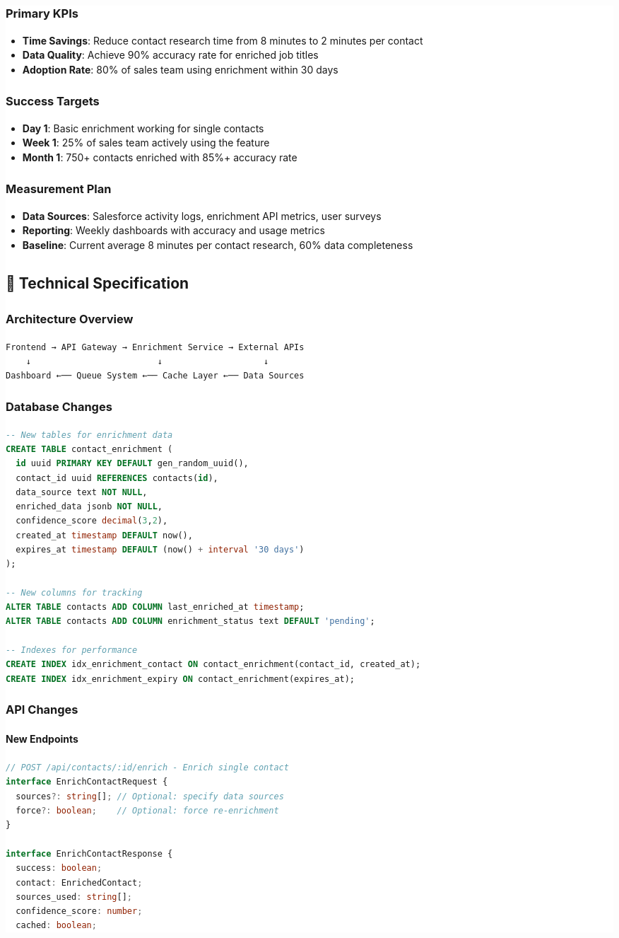 ### Primary KPIs
- **Time Savings**: Reduce contact research time from 8 minutes to 2 minutes per contact
- **Data Quality**: Achieve 90% accuracy rate for enriched job titles
- **Adoption Rate**: 80% of sales team using enrichment within 30 days

### Success Targets
- **Day 1**: Basic enrichment working for single contacts
- **Week 1**: 25% of sales team actively using the feature
- **Month 1**: 750+ contacts enriched with 85%+ accuracy rate

### Measurement Plan
- **Data Sources**: Salesforce activity logs, enrichment API metrics, user surveys
- **Reporting**: Weekly dashboards with accuracy and usage metrics
- **Baseline**: Current average 8 minutes per contact research, 60% data completeness

## 🔧 Technical Specification

### Architecture Overview
```
Frontend → API Gateway → Enrichment Service → External APIs
    ↓                         ↓                    ↓
Dashboard ←── Queue System ←── Cache Layer ←── Data Sources
```

### Database Changes
```sql
-- New tables for enrichment data
CREATE TABLE contact_enrichment (
  id uuid PRIMARY KEY DEFAULT gen_random_uuid(),
  contact_id uuid REFERENCES contacts(id),
  data_source text NOT NULL,
  enriched_data jsonb NOT NULL,
  confidence_score decimal(3,2),
  created_at timestamp DEFAULT now(),
  expires_at timestamp DEFAULT (now() + interval '30 days')
);

-- New columns for tracking
ALTER TABLE contacts ADD COLUMN last_enriched_at timestamp;
ALTER TABLE contacts ADD COLUMN enrichment_status text DEFAULT 'pending';

-- Indexes for performance
CREATE INDEX idx_enrichment_contact ON contact_enrichment(contact_id, created_at);
CREATE INDEX idx_enrichment_expiry ON contact_enrichment(expires_at);
```

### API Changes

#### New Endpoints
```typescript
// POST /api/contacts/:id/enrich - Enrich single contact
interface EnrichContactRequest {
  sources?: string[]; // Optional: specify data sources
  force?: boolean;    // Optional: force re-enrichment
}

interface EnrichContactResponse {
  success: boolean;
  contact: EnrichedContact;
  sources_used: string[];
  confidence_score: number;
  cached: boolean;
```